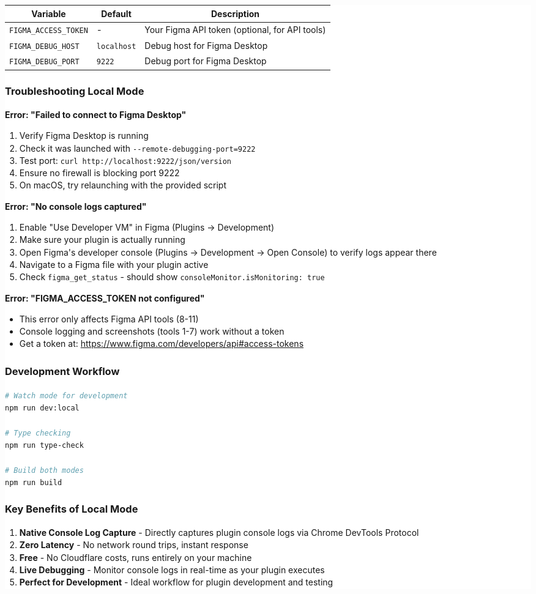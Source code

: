 | Variable | Default | Description |
|----------|---------|-------------|
| `FIGMA_ACCESS_TOKEN` | - | Your Figma API token (optional, for API tools) |
| `FIGMA_DEBUG_HOST` | `localhost` | Debug host for Figma Desktop |
| `FIGMA_DEBUG_PORT` | `9222` | Debug port for Figma Desktop |

### Troubleshooting Local Mode

**Error: "Failed to connect to Figma Desktop"**

1. Verify Figma Desktop is running
2. Check it was launched with `--remote-debugging-port=9222`
3. Test port: `curl http://localhost:9222/json/version`
4. Ensure no firewall is blocking port 9222
5. On macOS, try relaunching with the provided script

**Error: "No console logs captured"**

1. Enable "Use Developer VM" in Figma (Plugins → Development)
2. Make sure your plugin is actually running
3. Open Figma's developer console (Plugins → Development → Open Console) to verify logs appear there
4. Navigate to a Figma file with your plugin active
5. Check `figma_get_status` - should show `consoleMonitor.isMonitoring: true`

**Error: "FIGMA_ACCESS_TOKEN not configured"**

- This error only affects Figma API tools (8-11)
- Console logging and screenshots (tools 1-7) work without a token
- Get a token at: https://www.figma.com/developers/api#access-tokens

### Development Workflow

```bash
# Watch mode for development
npm run dev:local

# Type checking
npm run type-check

# Build both modes
npm run build
```

### Key Benefits of Local Mode

1. **Native Console Log Capture** - Directly captures plugin console logs via Chrome DevTools Protocol
2. **Zero Latency** - No network round trips, instant response
3. **Free** - No Cloudflare costs, runs entirely on your machine
4. **Live Debugging** - Monitor console logs in real-time as your plugin executes
5. **Perfect for Development** - Ideal workflow for plugin development and testing
